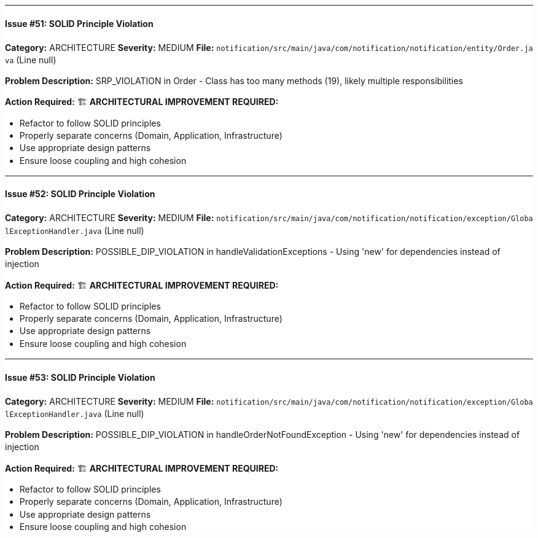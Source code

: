 
---

#### Issue #51: SOLID Principle Violation

**Category:** ARCHITECTURE
**Severity:** MEDIUM
**File:** `notification/src/main/java/com/notification/notification/entity/Order.java` (Line null)

**Problem Description:**
SRP_VIOLATION in Order - Class has too many methods (19), likely multiple responsibilities

**Action Required:**
🏗️ **ARCHITECTURAL IMPROVEMENT REQUIRED:**
- Refactor to follow SOLID principles
- Properly separate concerns (Domain, Application, Infrastructure)
- Use appropriate design patterns
- Ensure loose coupling and high cohesion


---

#### Issue #52: SOLID Principle Violation

**Category:** ARCHITECTURE
**Severity:** MEDIUM
**File:** `notification/src/main/java/com/notification/notification/exception/GlobalExceptionHandler.java` (Line null)

**Problem Description:**
POSSIBLE_DIP_VIOLATION in handleValidationExceptions - Using 'new' for dependencies instead of injection

**Action Required:**
🏗️ **ARCHITECTURAL IMPROVEMENT REQUIRED:**
- Refactor to follow SOLID principles
- Properly separate concerns (Domain, Application, Infrastructure)
- Use appropriate design patterns
- Ensure loose coupling and high cohesion


---

#### Issue #53: SOLID Principle Violation

**Category:** ARCHITECTURE
**Severity:** MEDIUM
**File:** `notification/src/main/java/com/notification/notification/exception/GlobalExceptionHandler.java` (Line null)

**Problem Description:**
POSSIBLE_DIP_VIOLATION in handleOrderNotFoundException - Using 'new' for dependencies instead of injection

**Action Required:**
🏗️ **ARCHITECTURAL IMPROVEMENT REQUIRED:**
- Refactor to follow SOLID principles
- Properly separate concerns (Domain, Application, Infrastructure)
- Use appropriate design patterns
- Ensure loose coupling and high cohesion
